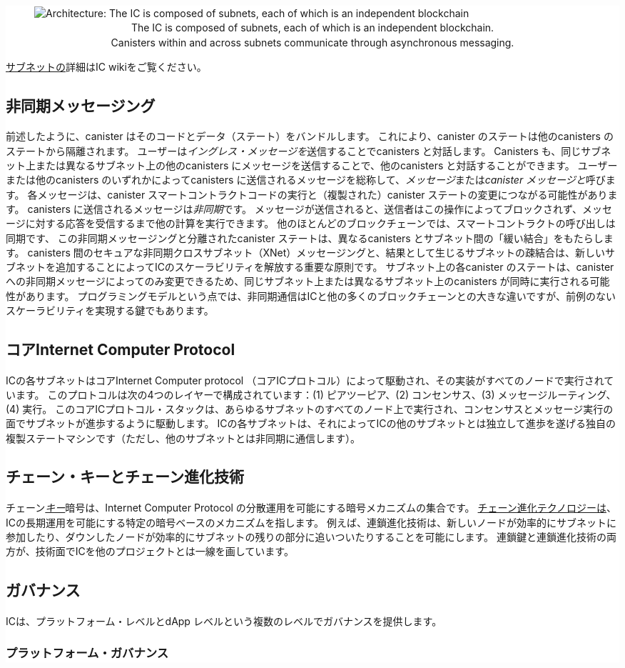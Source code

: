 <figure>
<img src="/img/how-it-works/subnet_architecture.png" alt="Architecture: The IC is composed of subnets, each of which is an independent blockchain" title="The IC is composed of subnets, each of which is an independent blockchain" align="center" style="width:600px">
<figcaption align="center">
The IC is composed of subnets, each of which is an independent blockchain.<br>
Canisters within and across subnets communicate through asynchronous messaging.
</figcaption>
</figure>

[サブネットの](https://wiki.internetcomputer.org/wiki/Subnet_blockchain)詳細はIC wikiをご覧ください。

## 非同期メッセージング

前述したように、canister はそのコードとデータ（ステート）をバンドルします。
これにより、canister のステートは他のcanisters のステートから隔離されます。
ユーザーは*イングレス・メッセージを*送信することでcanisters と対話します。
Canisters も、同じサブネット上または異なるサブネット上の他のcanisters にメッセージを送信することで、他のcanisters と対話することができます。
ユーザーまたは他のcanisters のいずれかによってcanisters に送信されるメッセージを総称して、*メッセージ*または*canister メッセージと*呼びます。
各メッセージは、canister スマートコントラクトコードの実行と（複製された）canister ステートの変更につながる可能性があります。
 canisters に送信されるメッセージは*非同期*です。
メッセージが送信されると、送信者はこの操作によってブロックされず、メッセージに対する応答を受信するまで他の計算を実行できます。
他のほとんどのブロックチェーンでは、スマートコントラクトの呼び出しは同期です、
この非同期メッセージングと分離されたcanister ステートは、異なるcanisters とサブネット間の「緩い結合」をもたらします。
 canisters 間のセキュアな非同期クロスサブネット（XNet）メッセージングと、結果として生じるサブネットの疎結合は、新しいサブネットを追加することによってICのスケーラビリティを解放する重要な原則です。
サブネット上の各canister のステートは、canister への非同期メッセージによってのみ変更できるため、同じサブネット上または異なるサブネット上のcanisters が同時に実行される可能性があります。
プログラミングモデルという点では、非同期通信はICと他の多くのブロックチェーンとの大きな違いですが、前例のないスケーラビリティを実現する鍵でもあります。

## コアInternet Computer Protocol

ICの各サブネットはコアInternet Computer protocol （コアICプロトコル）によって駆動され、その実装がすべてのノードで実行されています。
このプロトコルは次の4つのレイヤーで構成されています：(1) ピアツーピア、(2) コンセンサス、(3) メッセージルーティング、(4) 実行。
このコアICプロトコル・スタックは、あらゆるサブネットのすべてのノード上で実行され、コンセンサスとメッセージ実行の面でサブネットが進歩するように駆動します。
ICの各サブネットは、それによってICの他のサブネットとは独立して進歩を遂げる独自の複製ステートマシンです（ただし、他のサブネットとは非同期に通信します）。

## チェーン・キーとチェーン進化技術

チェーン[*キー*](https://internetcomputer.org/how-it-works/#Chain-key-cryptography)暗号は、Internet Computer Protocol の分散運用を可能にする暗号メカニズムの集合です。
[チェーン進化テクノロジーは](https://internetcomputer.org/how-it-works/#Chain-evolution-technology)、ICの長期運用を可能にする特定の暗号ベースのメカニズムを指します。
例えば、連鎖進化技術は、新しいノードが効率的にサブネットに参加したり、ダウンしたノードが効率的にサブネットの残りの部分に追いついたりすることを可能にします。
連鎖鍵と連鎖進化技術の両方が、技術面でICを他のプロジェクトとは一線を画しています。

## ガバナンス

ICは、プラットフォーム・レベルとdApp レベルという複数のレベルでガバナンスを提供します。

### プラットフォーム・ガバナンス
